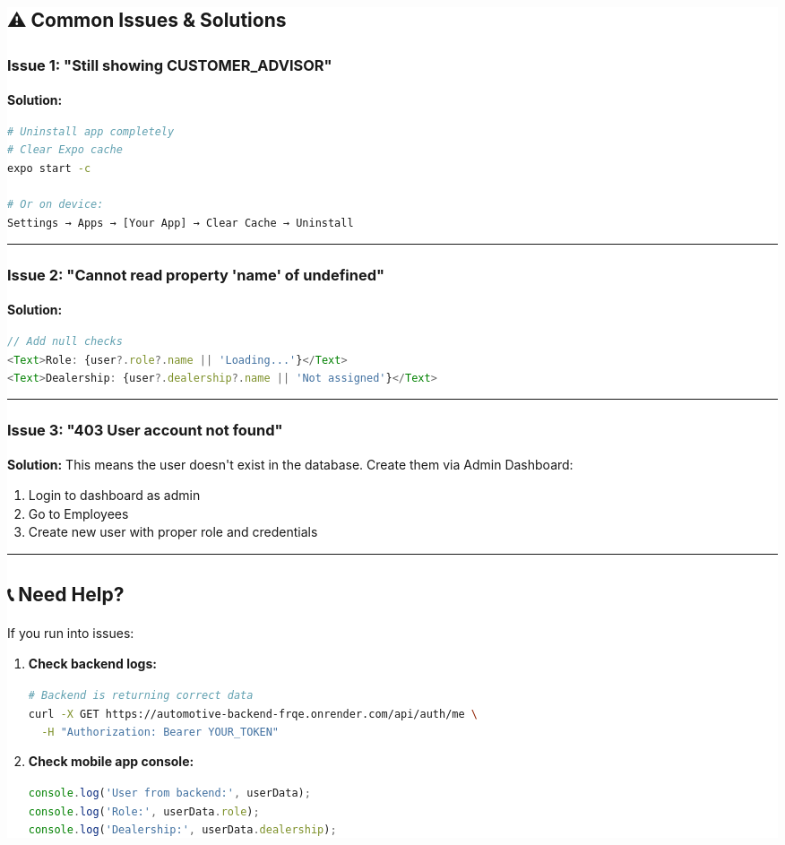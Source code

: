 
## ⚠️ **Common Issues & Solutions**

### **Issue 1: "Still showing CUSTOMER_ADVISOR"**

**Solution:**
```bash
# Uninstall app completely
# Clear Expo cache
expo start -c

# Or on device:
Settings → Apps → [Your App] → Clear Cache → Uninstall
```

---

### **Issue 2: "Cannot read property 'name' of undefined"**

**Solution:**
```typescript
// Add null checks
<Text>Role: {user?.role?.name || 'Loading...'}</Text>
<Text>Dealership: {user?.dealership?.name || 'Not assigned'}</Text>
```

---

### **Issue 3: "403 User account not found"**

**Solution:**
This means the user doesn't exist in the database. Create them via Admin Dashboard:
1. Login to dashboard as admin
2. Go to Employees
3. Create new user with proper role and credentials

---

## 📞 **Need Help?**

If you run into issues:

1. **Check backend logs:**
   ```bash
   # Backend is returning correct data
   curl -X GET https://automotive-backend-frqe.onrender.com/api/auth/me \
     -H "Authorization: Bearer YOUR_TOKEN"
   ```

2. **Check mobile app console:**
   ```typescript
   console.log('User from backend:', userData);
   console.log('Role:', userData.role);
   console.log('Dealership:', userData.dealership);
   ```
